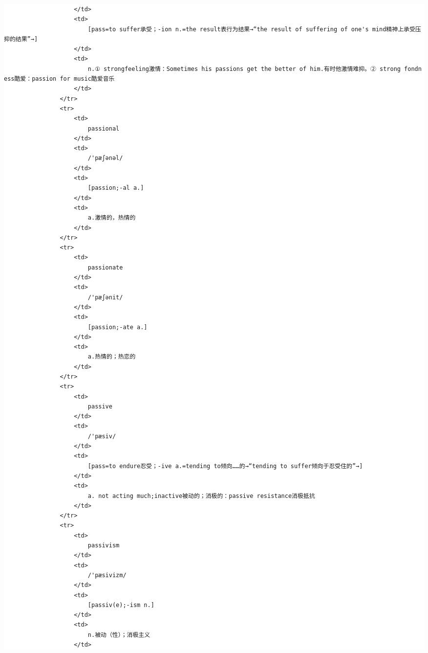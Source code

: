                         </td>
                        <td>
                            [pass=to suffer承受；-ion n.=the result表行为结果→“the result of suffering of one's mind精神上承受压抑的结果”→]
                        </td>
                        <td>
                            n.① strongfeeling激情：Sometimes his passions get the better of him.有时他激情难抑。② strong fondness酷爱：passion for music酷爱音乐
                        </td>
                    </tr>
                    <tr>
                        <td>
                            passional
                        </td>
                        <td>
                            /'pæʃәnәl/
                        </td>
                        <td>
                            [passion;-al a.]
                        </td>
                        <td>
                            a.激情的，热情的
                        </td>
                    </tr>
                    <tr>
                        <td>
                            passionate
                        </td>
                        <td>
                            /'pæʃәnit/
                        </td>
                        <td>
                            [passion;-ate a.]
                        </td>
                        <td>
                            a.热情的；热恋的
                        </td>
                    </tr>
                    <tr>
                        <td>
                            passive
                        </td>
                        <td>
                            /'pæsiv/
                        </td>
                        <td>
                            [pass=to endure忍受；-ive a.=tending to倾向……的→“tending to suffer倾向于忍受住的”→]
                        </td>
                        <td>
                            a. not acting much;inactive被动的；消极的：passive resistance消极抵抗
                        </td>
                    </tr>
                    <tr>
                        <td>
                            passivism
                        </td>
                        <td>
                            /'pæsivizm/
                        </td>
                        <td>
                            [passiv(e);-ism n.]
                        </td>
                        <td>
                            n.被动（性）；消极主义
                        </td>
